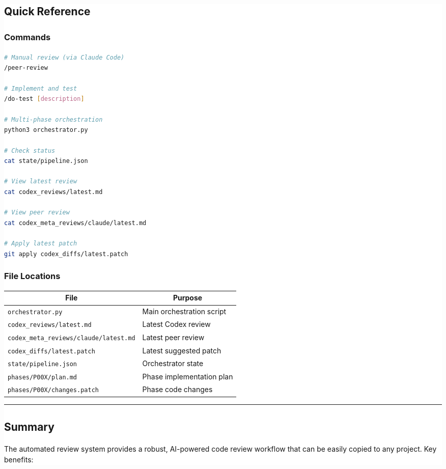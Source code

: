 
## Quick Reference

### Commands

```bash
# Manual review (via Claude Code)
/peer-review

# Implement and test
/do-test [description]

# Multi-phase orchestration
python3 orchestrator.py

# Check status
cat state/pipeline.json

# View latest review
cat codex_reviews/latest.md

# View peer review
cat codex_meta_reviews/claude/latest.md

# Apply latest patch
git apply codex_diffs/latest.patch
```

### File Locations

| File | Purpose |
|------|---------|
| `orchestrator.py` | Main orchestration script |
| `codex_reviews/latest.md` | Latest Codex review |
| `codex_meta_reviews/claude/latest.md` | Latest peer review |
| `codex_diffs/latest.patch` | Latest suggested patch |
| `state/pipeline.json` | Orchestrator state |
| `phases/P00X/plan.md` | Phase implementation plan |
| `phases/P00X/changes.patch` | Phase code changes |

---

## Summary

The automated review system provides a robust, AI-powered code review workflow that can be easily copied to any project. Key benefits:
